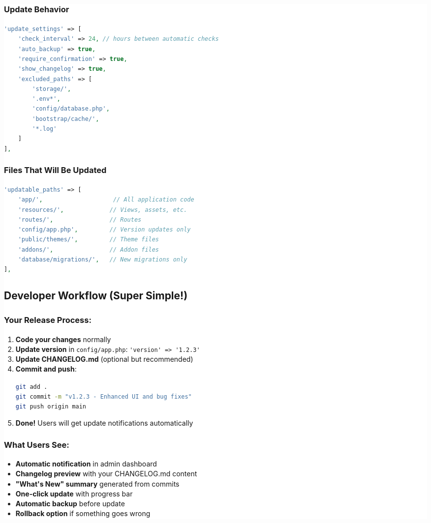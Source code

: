 ### Update Behavior
```php
'update_settings' => [
    'check_interval' => 24, // hours between automatic checks
    'auto_backup' => true,
    'require_confirmation' => true,
    'show_changelog' => true,
    'excluded_paths' => [
        'storage/',
        '.env*',
        'config/database.php',
        'bootstrap/cache/',
        '*.log'
    ]
],
```

### Files That Will Be Updated
```php
'updatable_paths' => [
    'app/',                    // All application code
    'resources/',             // Views, assets, etc.
    'routes/',                // Routes
    'config/app.php',         // Version updates only
    'public/themes/',         // Theme files  
    'addons/',                // Addon files
    'database/migrations/',   // New migrations only
],
```

## Developer Workflow (Super Simple!)

### Your Release Process:
1. **Code your changes** normally
2. **Update version** in `config/app.php`: `'version' => '1.2.3'`
3. **Update CHANGELOG.md** (optional but recommended)
4. **Commit and push**: 
   ```bash
   git add .
   git commit -m "v1.2.3 - Enhanced UI and bug fixes"
   git push origin main
   ```
5. **Done!** Users will get update notifications automatically

### What Users See:
- **Automatic notification** in admin dashboard
- **Changelog preview** with your CHANGELOG.md content  
- **"What's New" summary** generated from commits
- **One-click update** with progress bar
- **Automatic backup** before update
- **Rollback option** if something goes wrong
